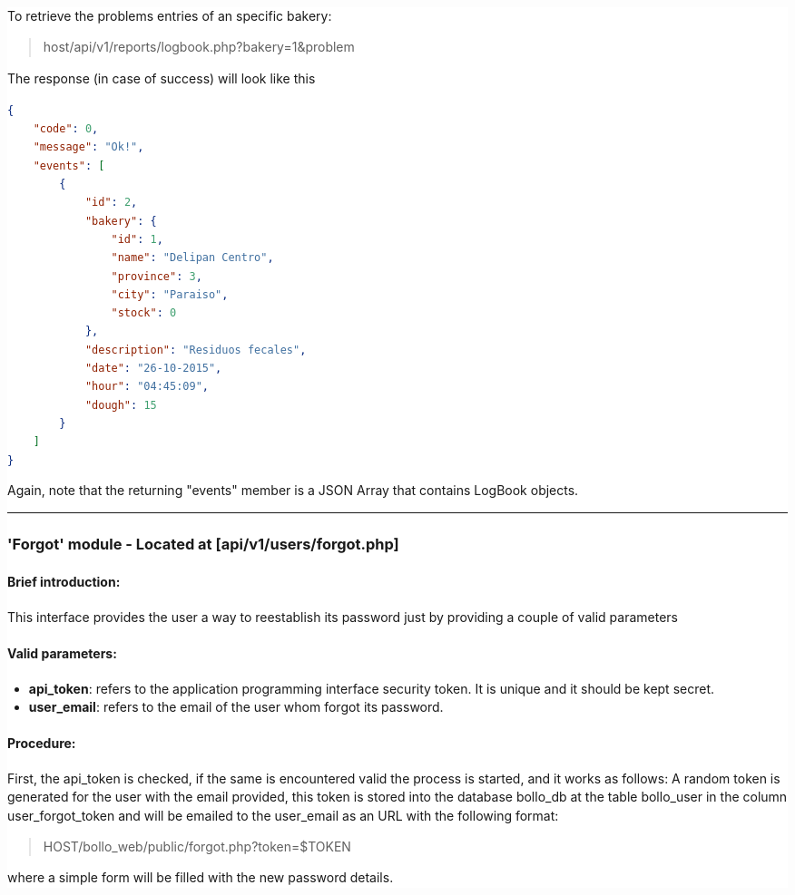 To retrieve the problems entries of an specific bakery:

> host/api/v1/reports/logbook.php?bakery=1&problem

The response (in case of success) will look like this

```json
{
    "code": 0,
    "message": "Ok!",
    "events": [
        {
            "id": 2,
            "bakery": {
                "id": 1,
                "name": "Delipan Centro",
                "province": 3,
                "city": "Paraiso",
                "stock": 0
            },
            "description": "Residuos fecales",
            "date": "26-10-2015",
            "hour": "04:45:09",
            "dough": 15
        }
    ]
}
```

Again, note that the returning "events" member is a JSON Array that contains LogBook objects.

------

### 'Forgot' module - Located at [api/v1/users/forgot.php]

#### Brief introduction:
This interface provides the user a way to reestablish its password just by providing a couple of valid parameters

#### Valid parameters:
- **api_token**: refers to the application programming interface security token. It is unique and it should be kept secret.
- **user_email**: refers to the email of the user whom forgot its password.

#### Procedure:
First, the api_token is checked, if the same is encountered valid the process is started, and it works as follows:
A random token is generated for the user with the email provided, this token is stored into the database bollo_db at the table bollo_user in the column user_forgot_token and will be emailed to the user_email as an URL with the following format:
> HOST/bollo_web/public/forgot.php?token=$TOKEN

where a simple form will be filled with the new password details.
